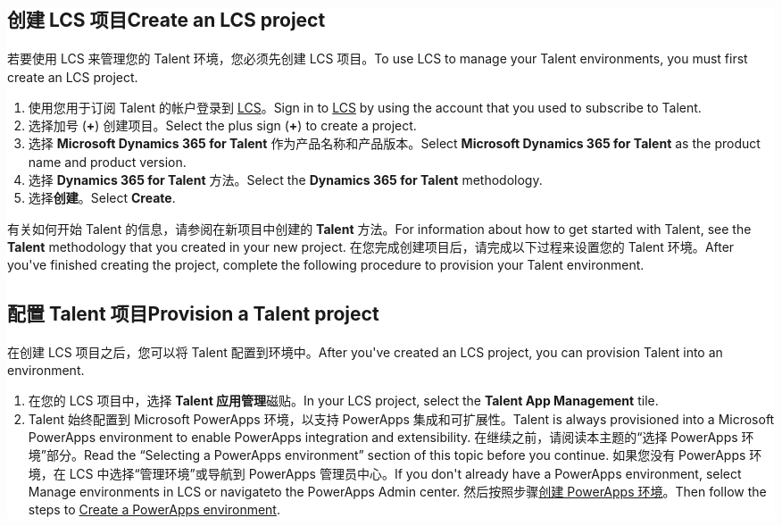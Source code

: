 ## <a name="create-an-lcs-project"></a><span data-ttu-id="3db76-109">创建 LCS 项目</span><span class="sxs-lookup"><span data-stu-id="3db76-109">Create an LCS project</span></span>
<span data-ttu-id="3db76-110">若要使用 LCS 来管理您的 Talent 环境，您必须先创建 LCS 项目。</span><span class="sxs-lookup"><span data-stu-id="3db76-110">To use LCS to manage your Talent environments, you must first create an LCS project.</span></span>

1. <span data-ttu-id="3db76-111">使用您用于订阅 Talent 的帐户登录到 [LCS](https://lcs.dynamics.com/Logon/Index)。</span><span class="sxs-lookup"><span data-stu-id="3db76-111">Sign in to [LCS](https://lcs.dynamics.com/Logon/Index) by using the account that you used to subscribe to Talent.</span></span>
2. <span data-ttu-id="3db76-112">选择加号 (**+**) 创建项目。</span><span class="sxs-lookup"><span data-stu-id="3db76-112">Select the plus sign (**+**) to create a project.</span></span>
3. <span data-ttu-id="3db76-113">选择 **Microsoft Dynamics 365 for Talent** 作为产品名称和产品版本。</span><span class="sxs-lookup"><span data-stu-id="3db76-113">Select **Microsoft Dynamics 365 for Talent** as the product name and product version.</span></span>
4. <span data-ttu-id="3db76-114">选择 **Dynamics 365 for Talent** 方法。</span><span class="sxs-lookup"><span data-stu-id="3db76-114">Select the **Dynamics 365 for Talent** methodology.</span></span>
5. <span data-ttu-id="3db76-115">选择**创建**。</span><span class="sxs-lookup"><span data-stu-id="3db76-115">Select **Create**.</span></span>

<span data-ttu-id="3db76-116">有关如何开始 Talent 的信息，请参阅在新项目中创建的 **Talent** 方法。</span><span class="sxs-lookup"><span data-stu-id="3db76-116">For information about how to get started with Talent, see the **Talent** methodology that you created in your new project.</span></span> <span data-ttu-id="3db76-117">在您完成创建项目后，请完成以下过程来设置您的 Talent 环境。</span><span class="sxs-lookup"><span data-stu-id="3db76-117">After you've finished creating the project, complete the following procedure to provision your Talent environment.</span></span>

## <a name="provision-a-talent-project"></a><span data-ttu-id="3db76-118">配置 Talent 项目</span><span class="sxs-lookup"><span data-stu-id="3db76-118">Provision a Talent project</span></span>
<span data-ttu-id="3db76-119">在创建 LCS 项目之后，您可以将 Talent 配置到环境中。</span><span class="sxs-lookup"><span data-stu-id="3db76-119">After you've created an LCS project, you can provision Talent into an environment.</span></span>

1. <span data-ttu-id="3db76-120">在您的 LCS 项目中，选择 **Talent 应用管理**磁贴。</span><span class="sxs-lookup"><span data-stu-id="3db76-120">In your LCS project, select the **Talent App Management** tile.</span></span>
2. <span data-ttu-id="3db76-121">Talent 始终配置到 Microsoft PowerApps 环境，以支持 PowerApps 集成和可扩展性。</span><span class="sxs-lookup"><span data-stu-id="3db76-121">Talent is always provisioned into a Microsoft PowerApps environment to enable PowerApps integration and extensibility.</span></span> <span data-ttu-id="3db76-122">在继续之前，请阅读本主题的“选择 PowerApps 环境”部分。</span><span class="sxs-lookup"><span data-stu-id="3db76-122">Read the “Selecting a PowerApps environment” section of this topic before you continue.</span></span> <span data-ttu-id="3db76-123">如果您没有 PowerApps 环境，在 LCS 中选择“管理环境”或导航到 PowerApps 管理员中心。</span><span class="sxs-lookup"><span data-stu-id="3db76-123">If you don't already have a PowerApps environment, select Manage environments in LCS or navigateto the PowerApps Admin center.</span></span> <span data-ttu-id="3db76-124">然后按照步骤[创建 PowerApps 环境](https://docs.microsoft.com/en-us/powerapps/administrator/create-environment)。</span><span class="sxs-lookup"><span data-stu-id="3db76-124">Then follow the steps to [Create a PowerApps environment](https://docs.microsoft.com/en-us/powerapps/administrator/create-environment).</span></span>
